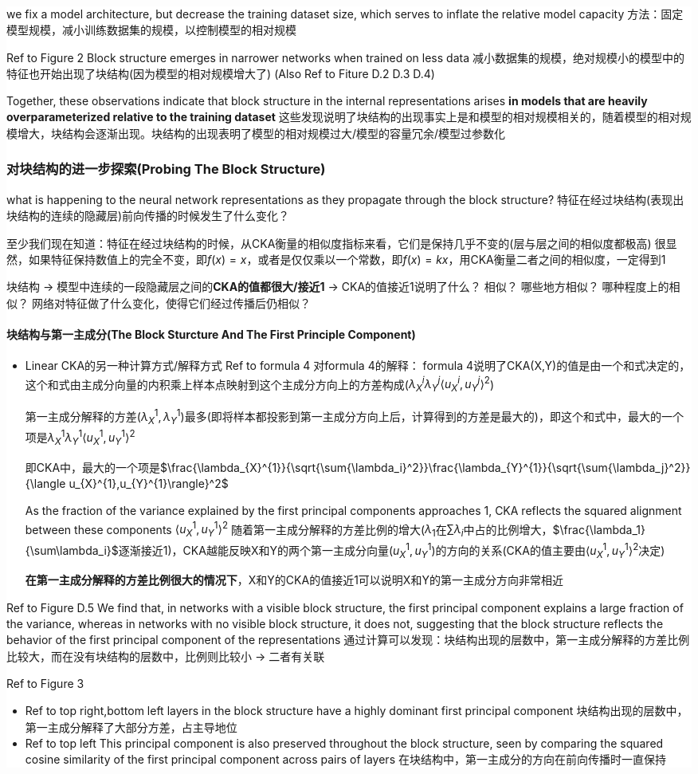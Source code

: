we fix a model architecture, but decrease the training dataset size, which serves to inflate the relative model capacity
方法：固定模型规模，减小训练数据集的规模，以控制模型的相对规模

Ref to Figure 2
Block structure emerges in narrower networks when trained on less data
减小数据集的规模，绝对规模小的模型中的特征也开始出现了块结构(因为模型的相对规模增大了)
(Also Ref to Fiture D.2 D.3 D.4)

Together, these observations indicate that block structure in the internal representations arises **in models that are heavily overparameterized relative to the training dataset**
这些发现说明了块结构的出现事实上是和模型的相对规模相关的，随着模型的相对规模增大，块结构会逐渐出现。块结构的出现表明了模型的相对规模过大/模型的容量冗余/模型过参数化

### 对块结构的进一步探索(Probing The Block Structure)
what is happening to the neural network representations as they propagate through the block structure?
特征在经过块结构(表现出块结构的连续的隐藏层)前向传播的时候发生了什么变化？

至少我们现在知道：特征在经过块结构的时候，从CKA衡量的相似度指标来看，它们是保持几乎不变的(层与层之间的相似度都极高)
很显然，如果特征保持数值上的完全不变，即$f(x) = x$，或者是仅仅乘以一个常数，即$f(x) = kx$，用CKA衡量二者之间的相似度，一定得到1

块结构 -> 模型中连续的一段隐藏层之间的**CKA的值都很大/接近1** -> CKA的值接近1说明了什么？ 相似？ 哪些地方相似？ 哪种程度上的相似？ 网络对特征做了什么变化，使得它们经过传播后仍相似？

#### 块结构与第一主成分(The Block Sturcture And The First Principle Component)
- Linear CKA的另一种计算方式/解释方式
	Ref to formula 4
	对formula 4的解释：
	formula 4说明了CKA(X,Y)的值是由一个和式决定的，这个和式由主成分向量的内积乘上样本点映射到这个主成分方向上的方差构成($\lambda_{X}^{i}\lambda_{Y}^{j} {\langle {u_{X}^{i},u_{Y}^{j}}\rangle}^2$)
	
	第一主成分解释的方差($\lambda_{X}^1,\lambda_{Y}^1$)最多(即将样本都投影到第一主成分方向上后，计算得到的方差是最大的)，即这个和式中，最大的一个项是$\lambda_{X}^{1}\lambda_{Y}^{1} {\langle {u_{X}^{1},u_{Y}^{1}}\rangle}^2$
	
	即CKA中，最大的一个项是$\frac{\lambda_{X}^{1}}{\sqrt{\sum{\lambda_i}^2}}\frac{\lambda_{Y}^{1}}{\sqrt{\sum{\lambda_j}^2}}{\langle u_{X}^{1},u_{Y}^{1}\rangle}^2$
	
	As the fraction of the variance explained by the first principal components approaches 1, CKA reflects the squared alignment between these components ${\langle u_{X}^{1},u_{Y}^{1}\rangle}^2$
	随着第一主成分解释的方差比例的增大($\lambda_{1}$在$\sum\lambda_i$中占的比例增大，$\frac{\lambda_1}{\sum\lambda_i}$逐渐接近1)，CKA越能反映X和Y的两个第一主成分向量($u_{X}^{1},u_{Y}^{1}$)的方向的关系(CKA的值主要由${\langle u_{X}^{1},u_{Y}^{1}\rangle}^2$决定)
	
	**在第一主成分解释的方差比例很大的情况下**，X和Y的CKA的值接近1可以说明X和Y的第一主成分方向非常相近

Ref to Figure D.5
We find that, in networks with a visible block structure, the first principal component explains a large fraction of the variance, whereas in networks with no visible block structure, it does not, suggesting that the block structure reflects the behavior of the first principal component of the representations
通过计算可以发现：块结构出现的层数中，第一主成分解释的方差比例比较大，而在没有块结构的层数中，比例则比较小 -> 二者有关联

Ref to Figure 3
- Ref to top right,bottom left
	layers in the block structure have a highly dominant first principal component
	块结构出现的层数中，第一主成分解释了大部分方差，占主导地位
- Ref to top left
	This principal component is also preserved throughout the block structure, seen by comparing the squared cosine similarity of the first principal component across pairs of layers
	在块结构中，第一主成分的方向在前向传播时一直保持
	